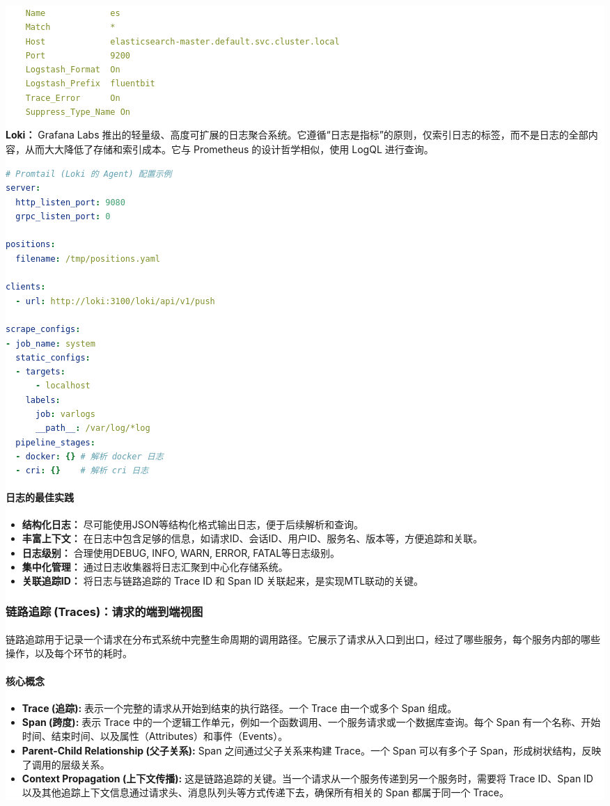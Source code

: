 ```yaml
    Name             es
    Match            *
    Host             elasticsearch-master.default.svc.cluster.local
    Port             9200
    Logstash_Format  On
    Logstash_Prefix  fluentbit
    Trace_Error      On
    Suppress_Type_Name On
```

**Loki：** Grafana Labs 推出的轻量级、高度可扩展的日志聚合系统。它遵循“日志是指标”的原则，仅索引日志的标签，而不是日志的全部内容，从而大大降低了存储和索引成本。它与 Prometheus 的设计哲学相似，使用 LogQL 进行查询。

```yaml
# Promtail (Loki 的 Agent) 配置示例
server:
  http_listen_port: 9080
  grpc_listen_port: 0

positions:
  filename: /tmp/positions.yaml

clients:
  - url: http://loki:3100/loki/api/v1/push

scrape_configs:
- job_name: system
  static_configs:
  - targets:
      - localhost
    labels:
      job: varlogs
      __path__: /var/log/*log
  pipeline_stages:
  - docker: {} # 解析 docker 日志
  - cri: {}    # 解析 cri 日志
```

#### 日志的最佳实践

*   **结构化日志：** 尽可能使用JSON等结构化格式输出日志，便于后续解析和查询。
*   **丰富上下文：** 在日志中包含足够的信息，如请求ID、会话ID、用户ID、服务名、版本等，方便追踪和关联。
*   **日志级别：** 合理使用DEBUG, INFO, WARN, ERROR, FATAL等日志级别。
*   **集中化管理：** 通过日志收集器将日志汇聚到中心化存储系统。
*   **关联追踪ID：** 将日志与链路追踪的 Trace ID 和 Span ID 关联起来，是实现MTL联动的关键。

### 链路追踪 (Traces)：请求的端到端视图

链路追踪用于记录一个请求在分布式系统中完整生命周期的调用路径。它展示了请求从入口到出口，经过了哪些服务，每个服务内部的哪些操作，以及每个环节的耗时。

#### 核心概念

*   **Trace (追踪):** 表示一个完整的请求从开始到结束的执行路径。一个 Trace 由一个或多个 Span 组成。
*   **Span (跨度):** 表示 Trace 中的一个逻辑工作单元，例如一个函数调用、一个服务请求或一个数据库查询。每个 Span 有一个名称、开始时间、结束时间、以及属性（Attributes）和事件（Events）。
*   **Parent-Child Relationship (父子关系):** Span 之间通过父子关系来构建 Trace。一个 Span 可以有多个子 Span，形成树状结构，反映了调用的层级关系。
*   **Context Propagation (上下文传播):** 这是链路追踪的关键。当一个请求从一个服务传递到另一个服务时，需要将 Trace ID、Span ID 以及其他追踪上下文信息通过请求头、消息队列头等方式传递下去，确保所有相关的 Span 都属于同一个 Trace。
